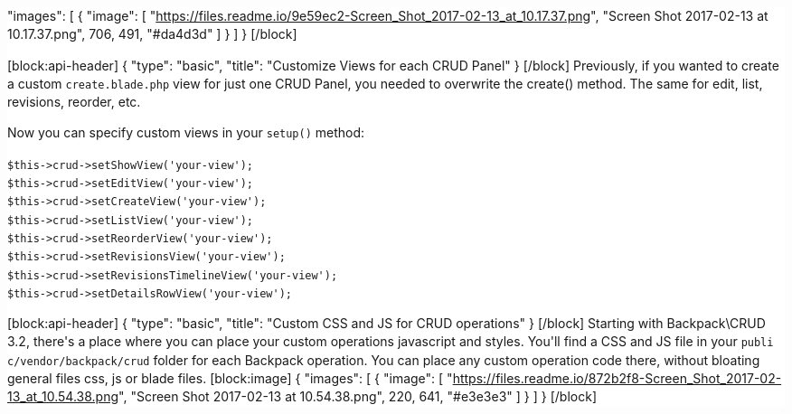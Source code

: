   "images": [
    {
      "image": [
        "https://files.readme.io/9e59ec2-Screen_Shot_2017-02-13_at_10.17.37.png",
        "Screen Shot 2017-02-13 at 10.17.37.png",
        706,
        491,
        "#da4d3d"
      ]
    }
  ]
}
[/block]

[block:api-header]
{
  "type": "basic",
  "title": "Customize Views for each CRUD Panel"
}
[/block]
Previously, if you wanted to create a custom ```create.blade.php``` view for just one CRUD Panel, you needed to overwrite the create() method. The same for edit, list, revisions, reorder, etc.

Now you can specify custom views in your ```setup()``` method:
```
$this->crud->setShowView('your-view');
$this->crud->setEditView('your-view');
$this->crud->setCreateView('your-view');
$this->crud->setListView('your-view');
$this->crud->setReorderView('your-view');
$this->crud->setRevisionsView('your-view');
$this->crud->setRevisionsTimelineView('your-view');
$this->crud->setDetailsRowView('your-view');
```
[block:api-header]
{
  "type": "basic",
  "title": "Custom CSS and JS for CRUD operations"
}
[/block]
Starting with Backpack\CRUD 3.2, there's a place where you can place your custom operations javascript and styles. You'll find a CSS and JS file in your ```public/vendor/backpack/crud``` folder for each Backpack operation. You can place any custom operation code there, without bloating general files css, js or blade files.
[block:image]
{
  "images": [
    {
      "image": [
        "https://files.readme.io/872b2f8-Screen_Shot_2017-02-13_at_10.54.38.png",
        "Screen Shot 2017-02-13 at 10.54.38.png",
        220,
        641,
        "#e3e3e3"
      ]
    }
  ]
}
[/block]
